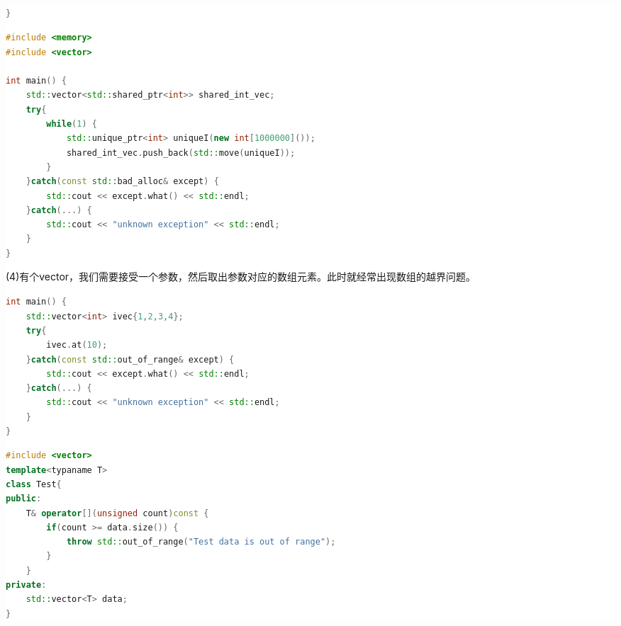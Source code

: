 ```cpp
}
```
```cpp
#include <memory>
#include <vector>

int main() {
    std::vector<std::shared_ptr<int>> shared_int_vec;
    try{
        while(1) {
            std::unique_ptr<int> uniqueI(new int[1000000]());
            shared_int_vec.push_back(std::move(uniqueI));
        }
    }catch(const std::bad_alloc& except) {
        std::cout << except.what() << std::endl;
    }catch(...) {
        std::cout << "unknown exception" << std::endl;
    }
}
```















(4)有个vector，我们需要接受一个参数，然后取出参数对应的数组元素。此时就经常出现数组的越界问题。
```cpp
int main() {
    std::vector<int> ivec{1,2,3,4};
    try{
        ivec.at(10);
    }catch(const std::out_of_range& except) {
        std::cout << except.what() << std::endl;
    }catch(...) {
        std::cout << "unknown exception" << std::endl;
    }
}
```
```cpp
#include <vector>
template<typaname T>
class Test{
public:
    T& operator[](unsigned count)const {
        if(count >= data.size()) {
            throw std::out_of_range("Test data is out of range");
        }
    }
private:
    std::vector<T> data;
}

```

